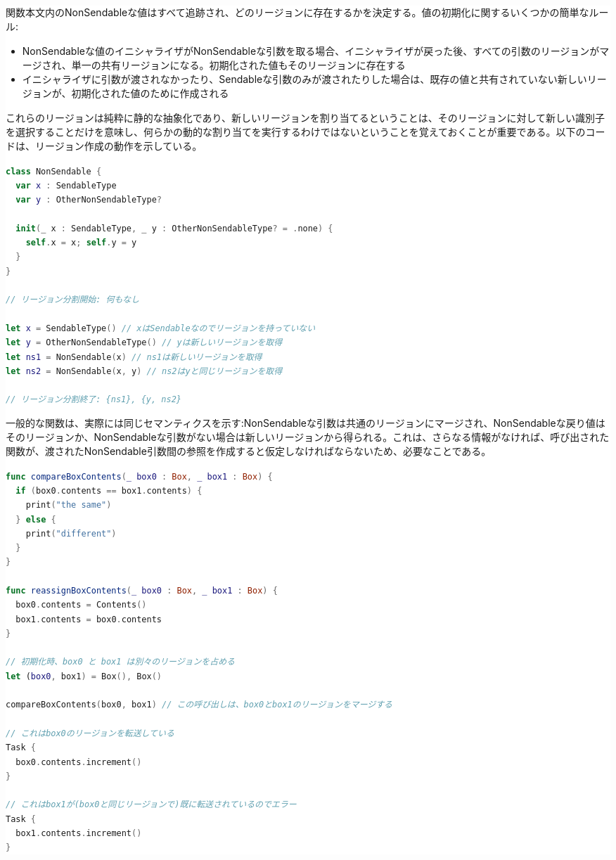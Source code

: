 関数本文内のNonSendableな値はすべて追跡され、どのリージョンに存在するかを決定する。値の初期化に関するいくつかの簡単なルール:

- NonSendableな値のイニシャライザがNonSendableな引数を取る場合、イニシャライザが戻った後、すべての引数のリージョンがマージされ、単一の共有リージョンになる。初期化された値もそのリージョンに存在する
- イニシャライザに引数が渡されなかったり、Sendableな引数のみが渡されたりした場合は、既存の値と共有されていない新しいリージョンが、初期化された値のために作成される

これらのリージョンは純粋に静的な抽象化であり、新しいリージョンを割り当てるということは、そのリージョンに対して新しい識別子を選択することだけを意味し、何らかの動的な割り当てを実行するわけではないということを覚えておくことが重要である。以下のコードは、リージョン作成の動作を示している。

```swift
class NonSendable {
  var x : SendableType
  var y : OtherNonSendableType?
  
  init(_ x : SendableType, _ y : OtherNonSendableType? = .none) {
    self.x = x; self.y = y
  }
}

// リージョン分割開始: 何もなし

let x = SendableType() // xはSendableなのでリージョンを持っていない
let y = OtherNonSendableType() // yは新しいリージョンを取得
let ns1 = NonSendable(x) // ns1は新しいリージョンを取得
let ns2 = NonSendable(x, y) // ns2はyと同じリージョンを取得

// リージョン分割終了: {ns1}, {y, ns2}
```

一般的な関数は、実際には同じセマンティクスを示す:NonSendableな引数は共通のリージョンにマージされ、NonSendableな戻り値はそのリージョンか、NonSendableな引数がない場合は新しいリージョンから得られる。これは、さらなる情報がなければ、呼び出された関数が、渡されたNonSendable引数間の参照を作成すると仮定しなければならないため、必要なことである。

```swift
func compareBoxContents(_ box0 : Box, _ box1 : Box) {
  if (box0.contents == box1.contents) {
    print("the same")
  } else {
    print("different")
  }
}

func reassignBoxContents(_ box0 : Box, _ box1 : Box) {
  box0.contents = Contents()
  box1.contents = box0.contents
}

// 初期化時、box0 と box1 は別々のリージョンを占める
let (box0, box1) = Box(), Box()

compareBoxContents(box0, box1) // この呼び出しは、box0とbox1のリージョンをマージする

// これはbox0のリージョンを転送している
Task {
  box0.contents.increment()
}

// これはbox1が(box0と同じリージョンで)既に転送されているのでエラー
Task {
  box1.contents.increment()
}
```
